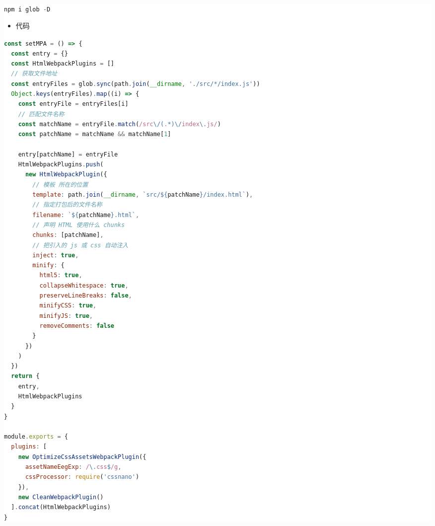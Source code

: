 ```js
npm i glob -D 
```
- 代码
```js
const setMPA = () => {
  const entry = {}
  const HtmlWebpackPlugins = []
  // 获取文件地址
  const entryFiles = glob.sync(path.join(__dirname, './src/*/index.js'))
  Object.keys(entryFiles).map((i) => {
    const entryFile = entryFiles[i]
    // 匹配文件名称
    const matchName = entryFile.match(/src\/(.*)\/index\.js/)
    const patchName = matchName && matchName[1]

    entry[patchName] = entryFile
    HtmlWebpackPlugins.push(
      new HtmlWebpackPlugin({
        // 模板 所在的位置
        template: path.join(__dirname, `src/${patchName}/index.html`),
        // 指定打包后的文件名称
        filename: `${patchName}.html`,
        // 声明 HTML 使用什么 chunks
        chunks: [patchName],
        // 把引入的 js 或 css 自动注入
        inject: true,
        minify: {
          html5: true,
          collapseWhitespace: true,
          preserveLineBreaks: false,
          minifyCSS: true,
          minifyJS: true,
          removeComments: false
        }
      })
    )
  })
  return {
    entry,
    HtmlWebpackPlugins
  }
}

module.exports = {
  plugins: [
    new OptimizeCssAssetsWebpackPlugin({
      assetNameEegExp: /\.css$/g,
      cssProcessor: require('cssnano')
    }),
    new CleanWebpackPlugin() 
  ].concat(HtmlWebpackPlugins)
}

```

